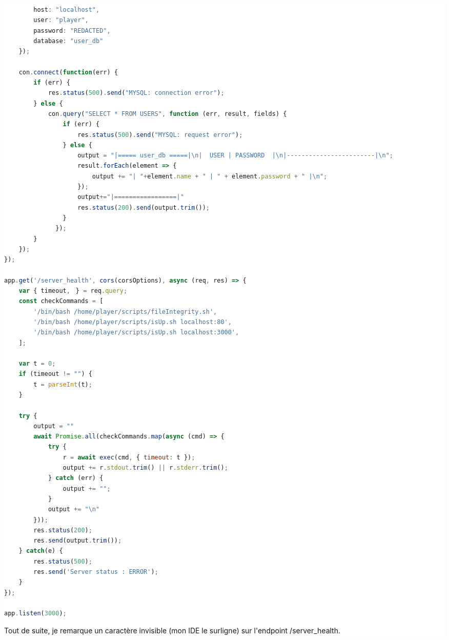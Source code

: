 ```javascript
        host: "localhost",
        user: "player",
        password: "REDACTED",
        database: "user_db"
    });
    
    con.connect(function(err) {
        if (err) {
            res.status(500).send("MYSQL: connection error");
        } else {
            con.query("SELECT * FROM USERS", function (err, result, fields) {
                if (err) {
                    res.status(500).send("MYSQL: request error");
                } else {
                    output = "|===== user_db =====|\n|  USER | PASSWORD  |\n|------------------------|\n";
                    result.forEach(element => {
                        output += "| "+element.name + " | " + element.password + " |\n";
                    });
                    output+="|=================|"
                    res.status(200).send(output.trim());
                }
              });
        }
    });
});

app.get('/server_health', cors(corsOptions), async (req, res) => {
    var { timeout,ㅤ} = req.query;
    const checkCommands = [
        '/bin/bash /home/player/scripts/fileIntegrity.sh',
        '/bin/bash /home/player/scripts/isUp.sh localhost:80',
        '/bin/bash /home/player/scripts/isUp.sh localhost:3000',ㅤ
    ];

    var t = 0;
    if (timeout != "") {
        t = parseInt(t);
    }

    try {
        output = ""
        await Promise.all(checkCommands.map(async (cmd) => {
            try {
                r = await exec(cmd, { timeout: t });
                output += r.stdout.trim() || r.stderr.trim();
            } catch (err) {
                output += "";
            }
            output += "\n"
        }));
        res.status(200);
        res.send(output.trim());
    } catch(e) {
        res.status(500);
        res.send('Server status : ERROR');
    }
});

app.listen(3000);
```
Tout de suite, je remarque un caractère invisible (mon IDE le surligne) sur l'endpoint /server_health.